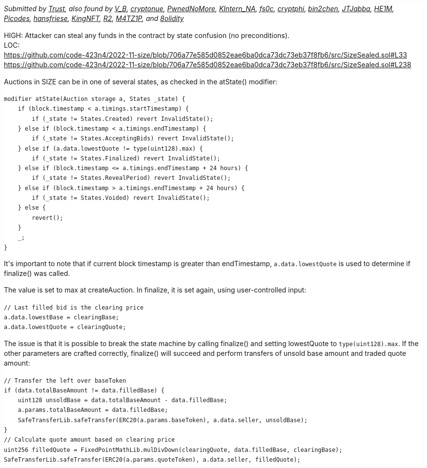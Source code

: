 *Submitted by [Trust](https://github.com/code-423n4/2022-11-size-findings/issues/252), also found by [V\_B](https://github.com/code-423n4/2022-11-size-findings/issues/333), [cryptonue](https://github.com/code-423n4/2022-11-size-findings/issues/304), [PwnedNoMore](https://github.com/code-423n4/2022-11-size-findings/issues/213), [KIntern\_NA](https://github.com/code-423n4/2022-11-size-findings/issues/200), [fs0c](https://github.com/code-423n4/2022-11-size-findings/issues/171), [cryptphi](https://github.com/code-423n4/2022-11-size-findings/issues/164), [bin2chen](https://github.com/code-423n4/2022-11-size-findings/issues/141), [JTJabba](https://github.com/code-423n4/2022-11-size-findings/issues/134), [HE1M](https://github.com/code-423n4/2022-11-size-findings/issues/128), [Picodes](https://github.com/code-423n4/2022-11-size-findings/issues/124), [hansfriese](https://github.com/code-423n4/2022-11-size-findings/issues/96), [KingNFT](https://github.com/code-423n4/2022-11-size-findings/issues/86), [R2](https://github.com/code-423n4/2022-11-size-findings/issues/71), [M4TZ1P](https://github.com/code-423n4/2022-11-size-findings/issues/46), and [8olidity](https://github.com/code-423n4/2022-11-size-findings/issues/15)*

HIGH: Attacker can steal any funds in the contract by state confusion (no preconditions).<br>
LOC:<br>
<https://github.com/code-423n4/2022-11-size/blob/706a77e585d0852eae6ba0dca73dc73eb37f8fb6/src/SizeSealed.sol#L33><br>
<https://github.com/code-423n4/2022-11-size/blob/706a77e585d0852eae6ba0dca73dc73eb37f8fb6/src/SizeSealed.sol#L238>

Auctions in SIZE can be in one of several states, as checked in the atState() modifier:

    modifier atState(Auction storage a, States _state) {
        if (block.timestamp < a.timings.startTimestamp) {
            if (_state != States.Created) revert InvalidState();
        } else if (block.timestamp < a.timings.endTimestamp) {
            if (_state != States.AcceptingBids) revert InvalidState();
        } else if (a.data.lowestQuote != type(uint128).max) {
            if (_state != States.Finalized) revert InvalidState();
        } else if (block.timestamp <= a.timings.endTimestamp + 24 hours) {
            if (_state != States.RevealPeriod) revert InvalidState();
        } else if (block.timestamp > a.timings.endTimestamp + 24 hours) {
            if (_state != States.Voided) revert InvalidState();
        } else {
            revert();
        }
        _;
    }

It's important to note that if current block timestamp is greater than endTimestamp, `a.data.lowestQuote` is used to determine if finalize() was called.

The value is set to max at createAuction.
In finalize, it is set again, using user-controlled input:

    // Last filled bid is the clearing price
    a.data.lowestBase = clearingBase;
    a.data.lowestQuote = clearingQuote;

The issue is that it is possible to break the state machine by calling finalize() and setting lowestQuote to `type(uint128).max`. If the other parameters are crafted correctly, finalize() will succeed and perform transfers of unsold base amount and traded quote amount:

    // Transfer the left over baseToken
    if (data.totalBaseAmount != data.filledBase) {
        uint128 unsoldBase = data.totalBaseAmount - data.filledBase;
        a.params.totalBaseAmount = data.filledBase;
        SafeTransferLib.safeTransfer(ERC20(a.params.baseToken), a.data.seller, unsoldBase);
    }
    // Calculate quote amount based on clearing price
    uint256 filledQuote = FixedPointMathLib.mulDivDown(clearingQuote, data.filledBase, clearingBase);
    SafeTransferLib.safeTransfer(ERC20(a.params.quoteToken), a.data.seller, filledQuote);
